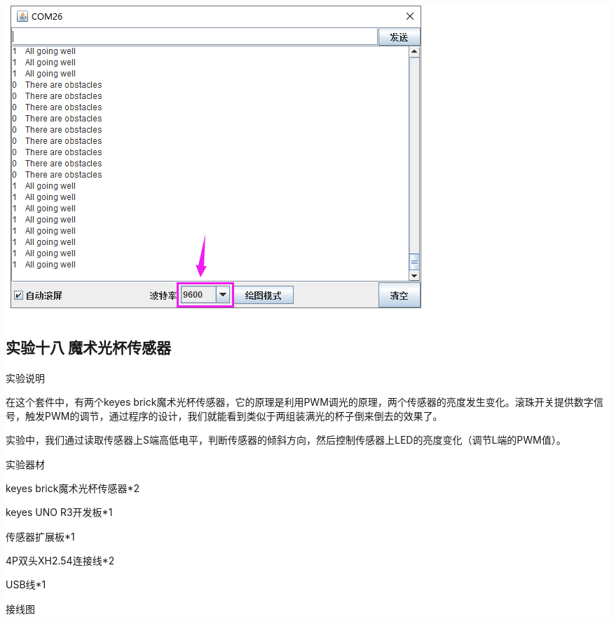 ![](media/e369887048db5b20a2b9b1b8cd2a38ca.png)

## 实验十八 魔术光杯传感器

实验说明

在这个套件中，有两个keyes brick魔术光杯传感器，它的原理是利用PWM调光的原理，两个传感器的亮度发生变化。滚珠开关提供数字信号，触发PWM的调节，通过程序的设计，我们就能看到类似于两组装满光的杯子倒来倒去的效果了。

实验中，我们通过读取传感器上S端高低电平，判断传感器的倾斜方向，然后控制传感器上LED的亮度变化（调节L端的PWM值）。

实验器材

keyes brick魔术光杯传感器\*2

keyes UNO R3开发板\*1

传感器扩展板\*1

4P双头XH2.54连接线\*2

USB线\*1

接线图
